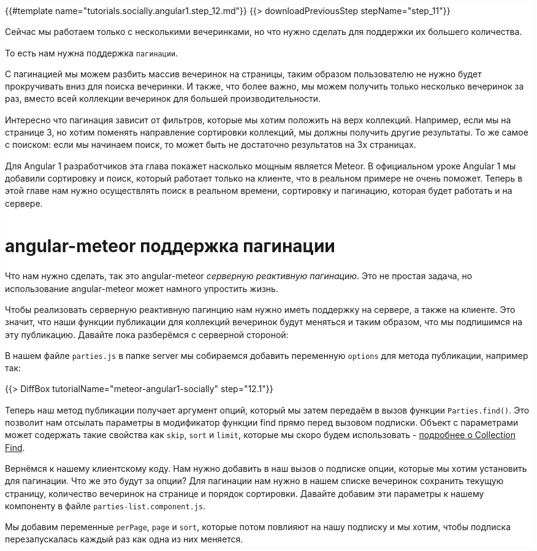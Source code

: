 {{#template name="tutorials.socially.angular1.step_12.md"}}
{{> downloadPreviousStep stepName="step_11"}}

Сейчас мы работаем только с несколькими вечеринками, но что нужно сделать для поддержки их большего количества.

То есть нам нужна поддержка `пагинации`.

С пагинацией мы можем разбить массив вечеринок на страницы, таким образом пользователю не нужно будет прокручивать вниз для поиска вечеринки.
И также, что более важно, мы можем получить только несколько вечеринок за раз, вместо всей коллекции вечеринок для большей производительности.

Интересно что пагинация зависит от фильтров, которые мы хотим  положить на верх коллекций.
Например, если мы на странице 3, но хотим поменять направление сортировки коллекций, мы должны получить другие результаты.
То же самое с поиском: если мы начинаем поиск, то может быть не достаточно результатов на 3х страницах.

Для Angular 1 разработчиков эта глава покажет насколько мощным является Meteor.
В официальном уроке Angular 1 мы добавили сортировку и поиск, который работает только на клиенте, что в реальном примере не очень поможет.
Теперь в этой главе нам нужно осуществлять поиск в реальном времени, сортировку и пагинацию, которая будет работать и на сервере.

# angular-meteor поддержка пагинации

Что нам нужно сделать, так это angular-meteor *серверную реактивную пагинацию*.
Это не простая задача, но использование angular-meteor может намного упростить жизнь.

Чтобы реализовать серверную реактивную пагинцию нам нужно иметь поддержку на сервере, а также на клиенте.
Это значит, что наши функции публикации для коллекций вечеринок будут меняться и таким образом, что мы подпишимся на эту публикацию.
Давайте пока разберёмся с серверной стороной:

В нашем файле `parties.js` в папке server мы собираемся добавить переменную `options` для метода публикации, например так:

{{> DiffBox tutorialName="meteor-angular1-socially" step="12.1"}}

Теперь наш метод публикации получает аргумент опций, который мы затем передаём в вызов функции `Parties.find()`.
Это позволит нам отсылать параметры в модификатор функции find прямо перед вызовом подписки. Объект с параметрами может содержать такие свойства как `skip`, `sort` и `limit`, которые мы скоро будем использовать - [подробнее о Collection Find](http://docs.meteor.com/#/full/find).

Вернёмся к нашему клиентскому коду. Нам нужно добавить в наш вызов о подписке опции, которые мы хотим установить для пагинации.
Что же это будут за опции? Для пагинации нам нужно в нашем списке вечеринок сохранить текущую страницу, количество вечеринок на странице и порядок сортировки. Давайте добавим эти параметры к нашему компоненту в файле `parties-list.component.js`.

Мы добавим переменные `perPage`, `page` и `sort`, которые потом повлияют на нашу подписку и мы хотим, чтобы подписка перезапускалась каждый раз как одна из них меняется.
